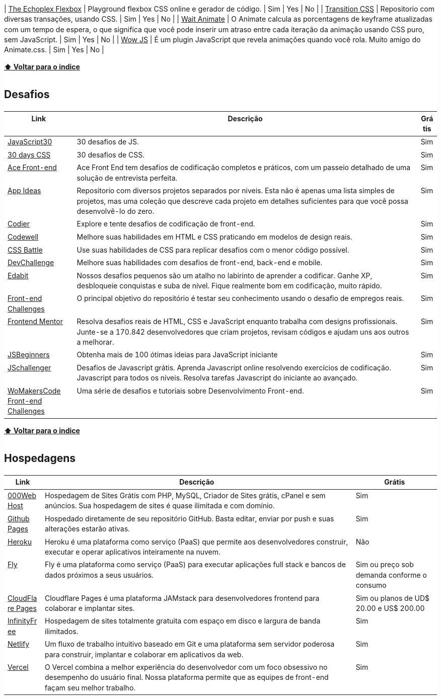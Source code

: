 | [The Echoplex Flexbox](https://the-echoplex.net/flexyboxes/) | Playground flexbox CSS online e gerador de código. | Sim | Yes | No |
| [Transition CSS](https://github.com/argyleink/transition.css) | Repositorio com diversas transações, usando CSS. | Sim | Yes | No |
| [Wait Animate](https://waitanimate.wstone.io/) | O Animate calcula as porcentagens de keyframe atualizadas com um tempo de espera, o que significa que você pode inserir um atraso entre cada iteração da animação usando CSS puro, sem JavaScript. | Sim | Yes | No |
| [Wow JS](https://wowjs.uk/docs) | É um plugin JavaScript que revela animações quando você rola. Muito amigo do Animate.css. | Sim | Yes | No |

**[⬆ Voltar para o indice](#indice)**

## Desafios
Link | Descrição | Grátis |
|---|---|---|
| [JavaScript30](https://javascript30.com/) | 30 desafios de JS. | Sim | Yes | No |
| [30 days CSS](https://30dayscss.vercel.app/challengesList) | 30 desafios de CSS. | Sim | Yes | No |
| [Ace Front-end](https://www.acefrontend.com/) | Ace Front End tem desafios de codificação completos e práticos, com um passeio detalhado de uma solução de entrevista perfeita. | Sim | Yes | No |
| [App Ideas](https://github.com/florinpop17/app-ideas) | Repositorio com diversos projetos separados por niveis. Esta não é apenas uma lista simples de projetos, mas uma coleção que descreve cada projeto em detalhes suficientes para que você possa desenvolvê-lo do zero. | Sim | Yes | No |
| [Codier](https://codier.io/) | Explore e tente desafios de codificação de front-end. | Sim | Yes | No |
| [Codewell](https://www.codewell.cc/) | Melhore suas habilidades em HTML e CSS praticando em modelos de design reais. | Sim | Yes | No |
| [CSS Battle](https://cssbattle.dev) | Use suas habilidades de CSS para replicar desafios com o menor código possível. | Sim | Yes | No |
| [DevChallenge](https://devchallenge.com.br) | Melhore suas habilidades com desafios de front-end, back-end e mobile. | Sim | Yes | No |
| [Edabit](https://edabit.com/challenges) | Nossos desafios pequenos são um atalho no labirinto de aprender a codificar. Ganhe XP, desbloqueie conquistas e suba de nível. Fique realmente bom em codificação, muito rápido. | Sim | Yes | No |
| [Front-end Challenges](https://github.com/felipefialho/frontend-challenges) | O principal objetivo do repositório é testar seu conhecimento usando o desafio de empregos reais. | Sim | Yes | No |
| [Frontend Mentor](https://www.frontendmentor.io/) | Resolva desafios reais de HTML, CSS e JavaScript enquanto trabalha com designs profissionais. Junte-se a 170.842 desenvolvedores que criam projetos, revisam códigos e ajudam uns aos outros a melhorar. | Sim | Yes | No |
| [JSBeginners](https://jsbeginners.com/) | Obtenha mais de 100 ótimas ideias para JavaScript iniciante | Sim | Yes | No |
| [JSchallenger](https://www.jschallenger.com/) | Desafios de Javascript grátis. Aprenda Javascript online resolvendo exercícios de codificação. Javascript para todos os níveis. Resolva tarefas Javascript do iniciante ao avançado. | Sim | Yes | No |
| [WoMakersCode Front-end Challenges](https://github.com/WoMakersCode/challenges-front-end) | Uma série de desafios e tutoriais sobre Desenvolvimento Front-end. | Sim | Yes | No |


**[⬆ Voltar para o indice](#indice)**

## Hospedagens
Link | Descrição | Grátis |
|---|---|---|
| [000WebHost](https://br.000webhost.com/) | Hospedagem de Sites Grátis com PHP, MySQL, Criador de Sites grátis, cPanel e sem anúncios. Sua hospedagem de sites é quase ilimitada e com domínio. | Sim | Yes | No |
| [Github Pages](https://pages.github.com/) | Hospedado diretamente de seu repositório GitHub. Basta editar, enviar por push e suas alterações estarão ativas. | Sim | Yes | No |
| [Heroku](https://www.heroku.com/) | Heroku é uma plataforma como serviço (PaaS) que permite aos desenvolvedores construir, executar e operar aplicativos inteiramente na nuvem. | Não | Yes | No |
| [Fly](https://www.fly.io/) | Fly é uma plataforma como serviço (PaaS) para executar aplicações full stack e bancos de dados próximos a seus usuários. | Sim ou preço sob demanda conforme o consumo | Yes | No |
| [CloudFlare Pages](https://pages.cloudflare.com/) | Cloudflare Pages é uma plataforma JAMstack para desenvolvedores frontend para colaborar e implantar sites. | Sim ou planos de UD$ 20.00 e US$ 200.00 | Yes | No |
| [InfinityFree](https://infinityfree.net/) | Hospedagem de sites totalmente gratuita com espaço em disco e largura de banda ilimitados. | Sim | Yes | No |
| [Netlify](https://www.netlify.com/) | Um fluxo de trabalho intuitivo baseado em Git e uma plataforma sem servidor poderosa para construir, implantar e colaborar em aplicativos da web. | Sim | Yes | No |
| [Vercel](https://vercel.com/dashboard) | O Vercel combina a melhor experiência do desenvolvedor com um foco obsessivo no desempenho do usuário final. Nossa plataforma permite que as equipes de front-end façam seu melhor trabalho. | Sim | Yes | No |
